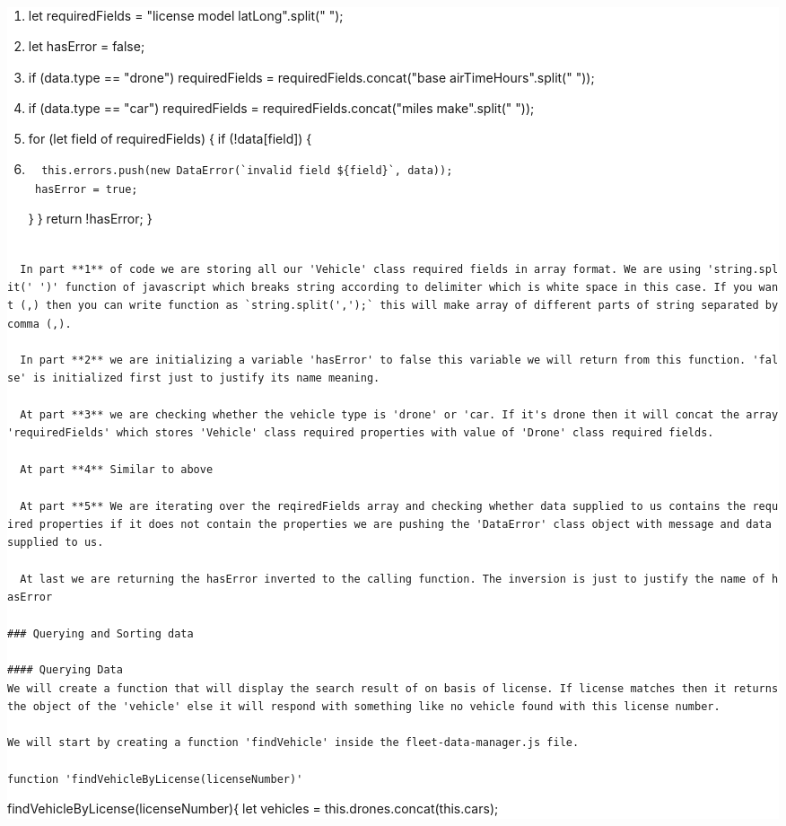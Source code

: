 1.    let requiredFields = "license model latLong".split(" ");
2.    let hasError = false;

3.    if (data.type == "drone") requiredFields =  requiredFields.concat("base airTimeHours".split(" "));
4.    if (data.type == "car") requiredFields = requiredFields.concat("miles make".split(" "));


5.    for (let field of requiredFields) {
      if (!data[field]) {
6.       this.errors.push(new DataError(`invalid field ${field}`, data));
        hasError = true;
      }
    }
    return !hasError;
  }
  
```

  In part **1** of code we are storing all our 'Vehicle' class required fields in array format. We are using 'string.split(' ')' function of javascript which breaks string according to delimiter which is white space in this case. If you want (,) then you can write function as `string.split(',');` this will make array of different parts of string separated by comma (,). 
  
  In part **2** we are initializing a variable 'hasError' to false this variable we will return from this function. 'false' is initialized first just to justify its name meaning.
  
  At part **3** we are checking whether the vehicle type is 'drone' or 'car. If it's drone then it will concat the array 'requiredFields' which stores 'Vehicle' class required properties with value of 'Drone' class required fields. 
  
  At part **4** Similar to above
  
  At part **5** We are iterating over the reqiredFields array and checking whether data supplied to us contains the required properties if it does not contain the properties we are pushing the 'DataError' class object with message and data supplied to us. 
  
  At last we are returning the hasError inverted to the calling function. The inversion is just to justify the name of hasError
  
### Querying and Sorting data

#### Querying Data
We will create a function that will display the search result of on basis of license. If license matches then it returns the object of the 'vehicle' else it will respond with something like no vehicle found with this license number. 

We will start by creating a function 'findVehicle' inside the fleet-data-manager.js file. 

function 'findVehicleByLicense(licenseNumber)'

```
findVehicleByLicense(licenseNumber){
	let vehicles = this.drones.concat(this.cars);
	